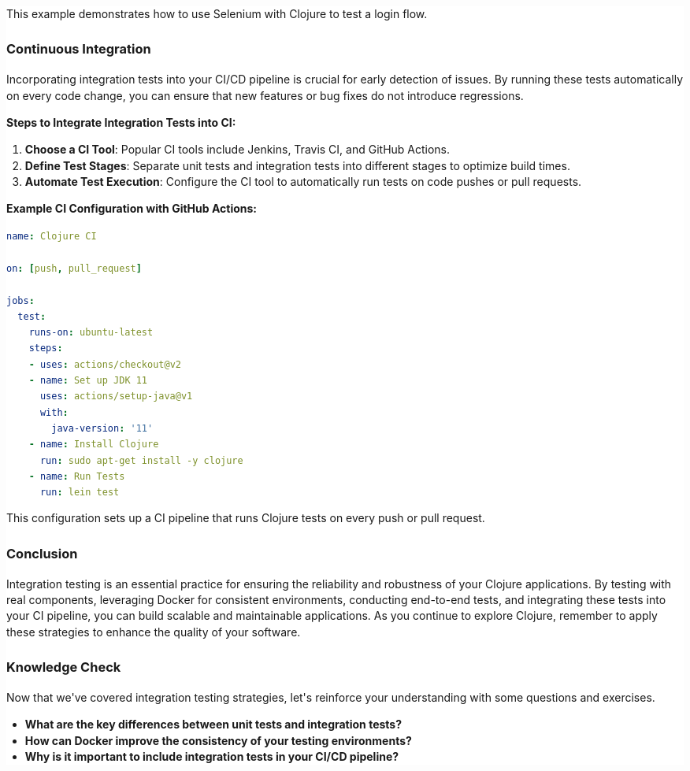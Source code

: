This example demonstrates how to use Selenium with Clojure to test a login flow.

### Continuous Integration

Incorporating integration tests into your CI/CD pipeline is crucial for early detection of issues. By running these tests automatically on every code change, you can ensure that new features or bug fixes do not introduce regressions.

**Steps to Integrate Integration Tests into CI:**

1. **Choose a CI Tool**: Popular CI tools include Jenkins, Travis CI, and GitHub Actions.
2. **Define Test Stages**: Separate unit tests and integration tests into different stages to optimize build times.
3. **Automate Test Execution**: Configure the CI tool to automatically run tests on code pushes or pull requests.

**Example CI Configuration with GitHub Actions:**

```yaml
name: Clojure CI

on: [push, pull_request]

jobs:
  test:
    runs-on: ubuntu-latest
    steps:
    - uses: actions/checkout@v2
    - name: Set up JDK 11
      uses: actions/setup-java@v1
      with:
        java-version: '11'
    - name: Install Clojure
      run: sudo apt-get install -y clojure
    - name: Run Tests
      run: lein test
```

This configuration sets up a CI pipeline that runs Clojure tests on every push or pull request.

### Conclusion

Integration testing is an essential practice for ensuring the reliability and robustness of your Clojure applications. By testing with real components, leveraging Docker for consistent environments, conducting end-to-end tests, and integrating these tests into your CI pipeline, you can build scalable and maintainable applications. As you continue to explore Clojure, remember to apply these strategies to enhance the quality of your software.

### Knowledge Check

Now that we've covered integration testing strategies, let's reinforce your understanding with some questions and exercises.

- **What are the key differences between unit tests and integration tests?**
- **How can Docker improve the consistency of your testing environments?**
- **Why is it important to include integration tests in your CI/CD pipeline?**
